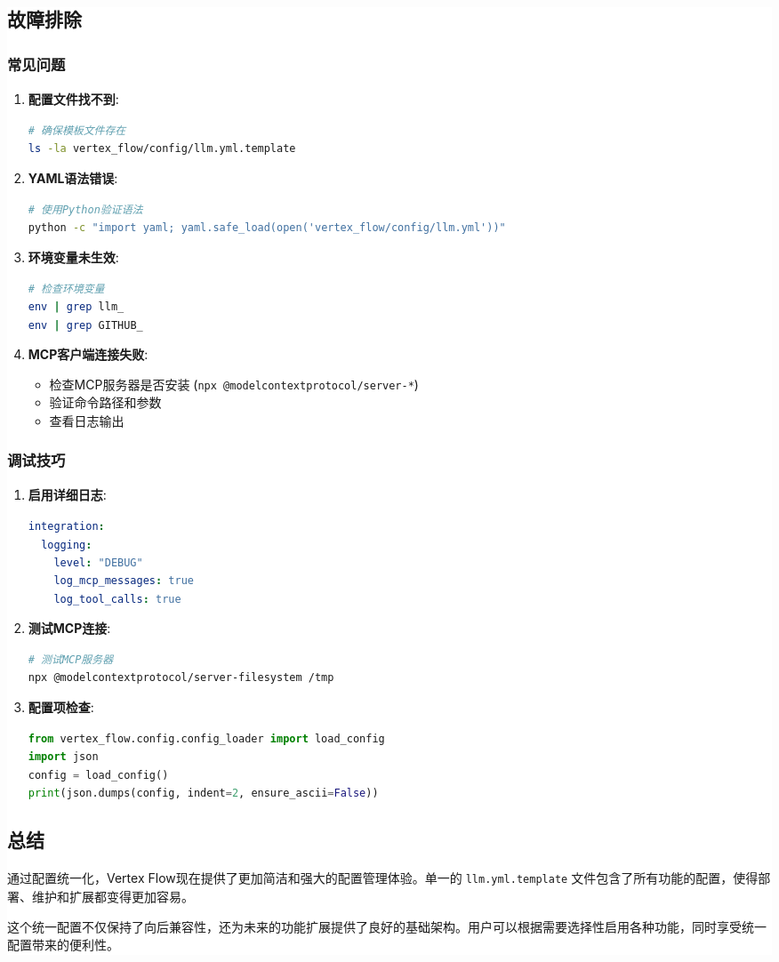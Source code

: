 ## 故障排除

### 常见问题

1. **配置文件找不到**:
   ```bash
   # 确保模板文件存在
   ls -la vertex_flow/config/llm.yml.template
   ```

2. **YAML语法错误**:
   ```bash
   # 使用Python验证语法
   python -c "import yaml; yaml.safe_load(open('vertex_flow/config/llm.yml'))"
   ```

3. **环境变量未生效**:
   ```bash
   # 检查环境变量
   env | grep llm_
   env | grep GITHUB_
   ```

4. **MCP客户端连接失败**:
   - 检查MCP服务器是否安装 (`npx @modelcontextprotocol/server-*`)
   - 验证命令路径和参数
   - 查看日志输出

### 调试技巧

1. **启用详细日志**:
   ```yaml
   integration:
     logging:
       level: "DEBUG"
       log_mcp_messages: true
       log_tool_calls: true
   ```

2. **测试MCP连接**:
   ```bash
   # 测试MCP服务器
   npx @modelcontextprotocol/server-filesystem /tmp
   ```

3. **配置项检查**:
   ```python
   from vertex_flow.config.config_loader import load_config
   import json
   config = load_config()
   print(json.dumps(config, indent=2, ensure_ascii=False))
   ```

## 总结

通过配置统一化，Vertex Flow现在提供了更加简洁和强大的配置管理体验。单一的 `llm.yml.template` 文件包含了所有功能的配置，使得部署、维护和扩展都变得更加容易。

这个统一配置不仅保持了向后兼容性，还为未来的功能扩展提供了良好的基础架构。用户可以根据需要选择性启用各种功能，同时享受统一配置带来的便利性。 
